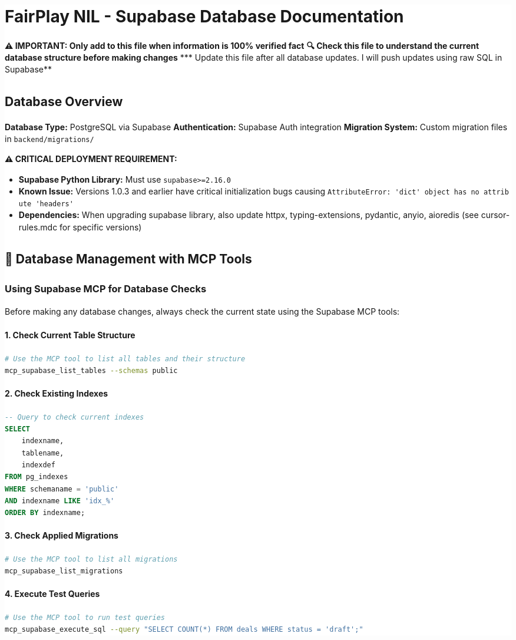 # FairPlay NIL - Supabase Database Documentation

**⚠️ IMPORTANT: Only add to this file when information is 100% verified fact**
**🔍 Check this file to understand the current database structure before making changes**
*** Update this file after all database updates. I will push updates using raw SQL in Supabase**

## Database Overview

**Database Type:** PostgreSQL via Supabase
**Authentication:** Supabase Auth integration
**Migration System:** Custom migration files in `backend/migrations/`

**⚠️ CRITICAL DEPLOYMENT REQUIREMENT:** 
- **Supabase Python Library:** Must use `supabase>=2.16.0` 
- **Known Issue:** Versions 1.0.3 and earlier have critical initialization bugs causing `AttributeError: 'dict' object has no attribute 'headers'`
- **Dependencies:** When upgrading supabase library, also update httpx, typing-extensions, pydantic, anyio, aioredis (see cursor-rules.mdc for specific versions)

## 🔧 **Database Management with MCP Tools**

### **Using Supabase MCP for Database Checks**

Before making any database changes, always check the current state using the Supabase MCP tools:

#### **1. Check Current Table Structure**
```bash
# Use the MCP tool to list all tables and their structure
mcp_supabase_list_tables --schemas public
```

#### **2. Check Existing Indexes**
```sql
-- Query to check current indexes
SELECT 
    indexname,
    tablename,
    indexdef
FROM pg_indexes 
WHERE schemaname = 'public' 
AND indexname LIKE 'idx_%'
ORDER BY indexname;
```

#### **3. Check Applied Migrations**
```bash
# Use the MCP tool to list all migrations
mcp_supabase_list_migrations
```

#### **4. Execute Test Queries**
```bash
# Use the MCP tool to run test queries
mcp_supabase_execute_sql --query "SELECT COUNT(*) FROM deals WHERE status = 'draft';"
```

